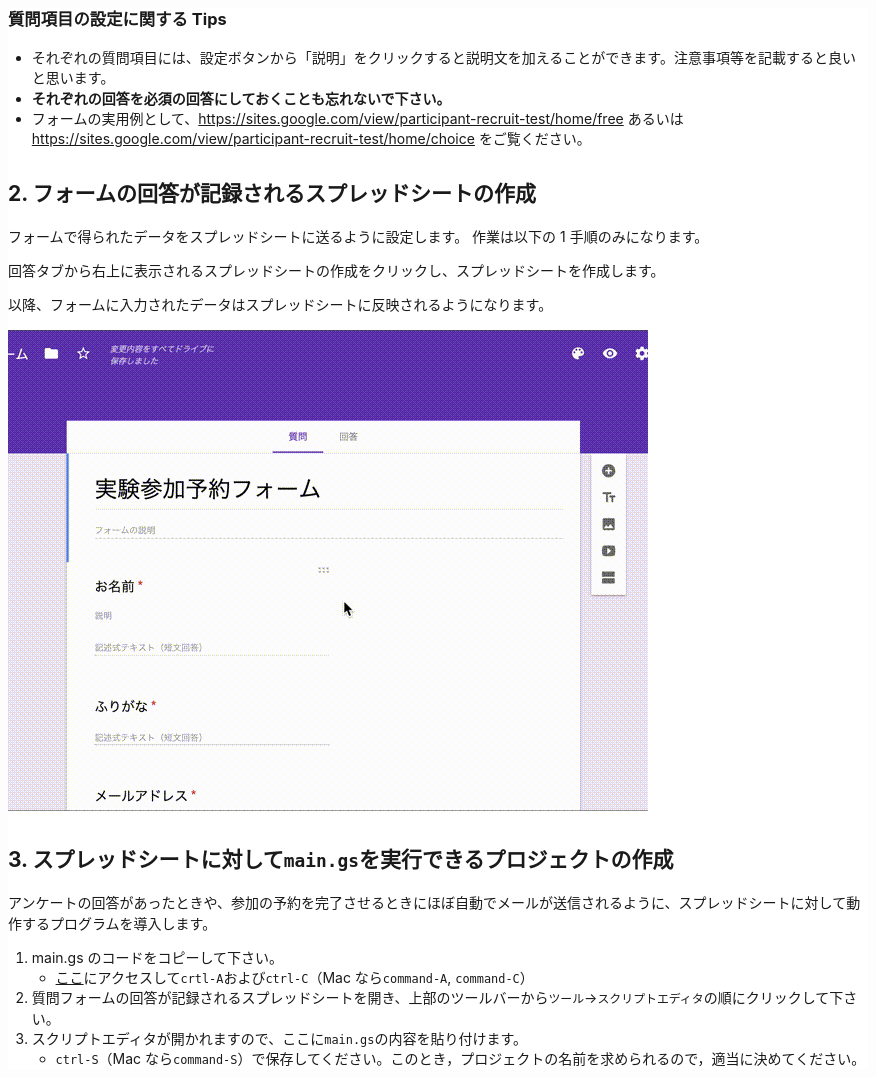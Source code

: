 ### 質問項目の設定に関する Tips

- それぞれの質問項目には、設定ボタンから「説明」をクリックすると説明文を加えることができます。注意事項等を記載すると良いと思います。
- **それぞれの回答を必須の回答にしておくことも忘れないで下さい。**
- フォームの実用例として、https://sites.google.com/view/participant-recruit-test/home/free あるいは https://sites.google.com/view/participant-recruit-test/home/choice をご覧ください。

## 2. フォームの回答が記録されるスプレッドシートの作成

フォームで得られたデータをスプレッドシートに送るように設定します。
作業は以下の 1 手順のみになります。

回答タブから右上に表示されるスプレッドシートの作成をクリックし、スプレッドシートを作成します。

以降、フォームに入力されたデータはスプレッドシートに反映されるようになります。

![](images/mklinkedss.gif)

## 3. スプレッドシートに対して`main.gs`を実行できるプロジェクトの作成

アンケートの回答があったときや、参加の予約を完了させるときにほぼ自動でメールが送信されるように、スプレッドシートに対して動作するプログラムを導入します。

1. main.gs のコードをコピーして下さい。
   - [ここ](https://raw.githubusercontent.com/SNishiyama/participants-recruitment-jp/master/main.gs)にアクセスして`crtl-A`および`ctrl-C`（Mac なら`command-A`, `command-C`）
2. 質問フォームの回答が記録されるスプレッドシートを開き、上部のツールバーから`ツール`->`スクリプトエディタ`の順にクリックして下さい。
3. スクリプトエディタが開かれますので、ここに`main.gs`の内容を貼り付けます。
   - `ctrl-S`（Mac なら`command-S`）で保存してください。このとき，プロジェクトの名前を求められるので，適当に決めてください。
